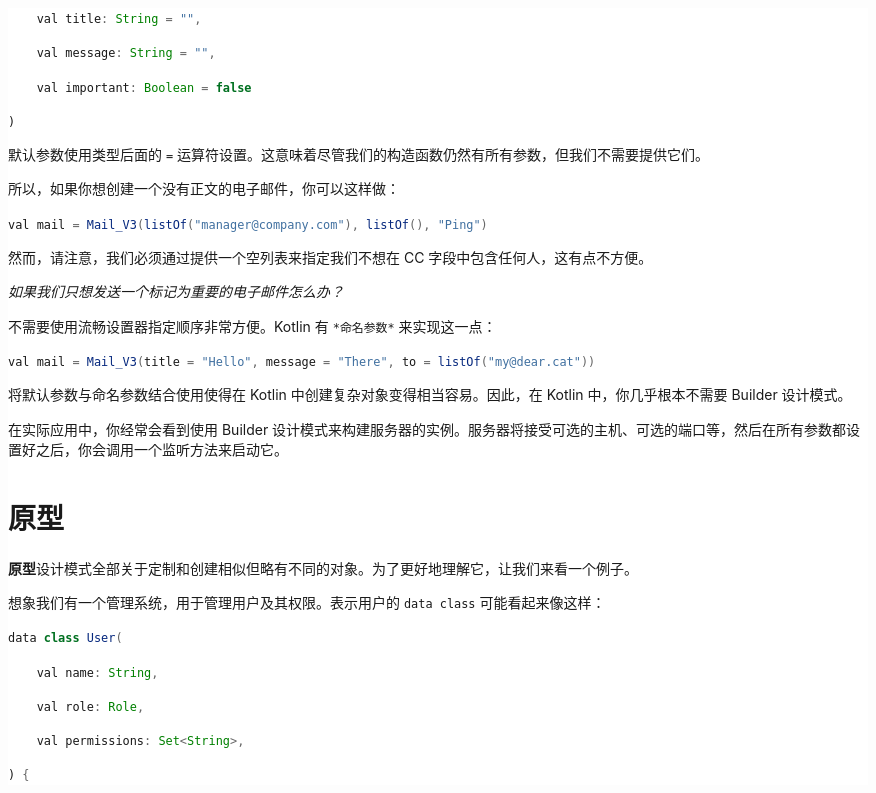```java
    val title: String = "",
```

```java
    val message: String = "",
```

```java
    val important: Boolean = false
```

```java
)
```

默认参数使用类型后面的 `=` 运算符设置。这意味着尽管我们的构造函数仍然有所有参数，但我们不需要提供它们。

所以，如果你想创建一个没有正文的电子邮件，你可以这样做：

```java
val mail = Mail_V3(listOf("manager@company.com"), listOf(), "Ping")
```

然而，请注意，我们必须通过提供一个空列表来指定我们不想在 CC 字段中包含任何人，这有点不方便。

*如果我们只想发送一个标记为重要的电子邮件怎么办？*

不需要使用流畅设置器指定顺序非常方便。Kotlin 有 `*命名参数*` 来实现这一点：

```java
val mail = Mail_V3(title = "Hello", message = "There", to = listOf("my@dear.cat"))
```

将默认参数与命名参数结合使用使得在 Kotlin 中创建复杂对象变得相当容易。因此，在 Kotlin 中，你几乎根本不需要 Builder 设计模式。

在实际应用中，你经常会看到使用 Builder 设计模式来构建服务器的实例。服务器将接受可选的主机、可选的端口等，然后在所有参数都设置好之后，你会调用一个监听方法来启动它。

# 原型

**原型**设计模式全部关于定制和创建相似但略有不同的对象。为了更好地理解它，让我们来看一个例子。

想象我们有一个管理系统，用于管理用户及其权限。表示用户的 `data class` 可能看起来像这样：

```java
data class User(
```

```java
    val name: String,
```

```java
    val role: Role,
```

```java
    val permissions: Set<String>,
```

```java
) {
```
